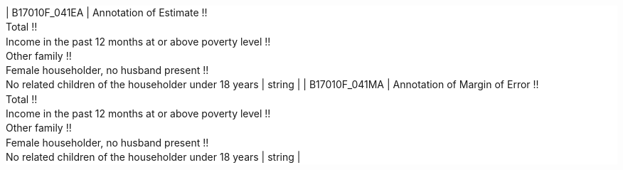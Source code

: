 | B17010F_041EA | Annotation of Estimate !!<br>Total !!<br>Income in the past 12 months at or above poverty level !!<br>Other family !!<br>Female householder, no husband present !!<br>No related children of the householder under 18 years | string |
| B17010F_041MA | Annotation of Margin of Error !!<br>Total !!<br>Income in the past 12 months at or above poverty level !!<br>Other family !!<br>Female householder, no husband present !!<br>No related children of the householder under 18 years | string |

